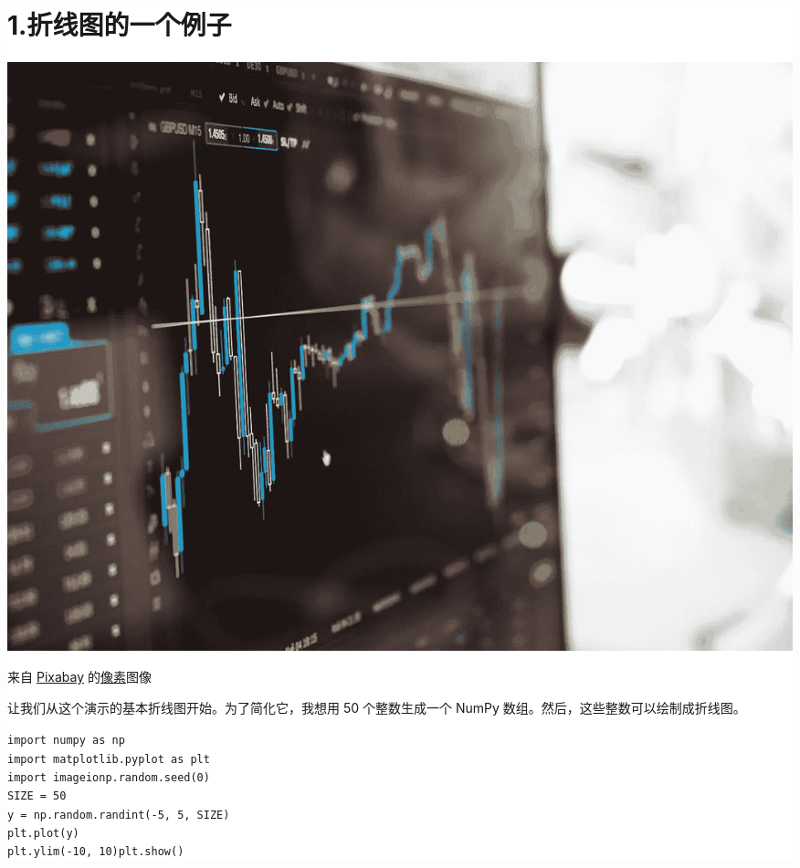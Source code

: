 # 1.折线图的一个例子

![](img/487e15873f0f49440f6fe765f5591ee3.png)

来自 [Pixabay](https://pixabay.com/?utm_source=link-attribution&utm_medium=referral&utm_campaign=image&utm_content=1853262) 的[像素](https://pixabay.com/users/pexels-2286921/?utm_source=link-attribution&utm_medium=referral&utm_campaign=image&utm_content=1853262)图像

让我们从这个演示的基本折线图开始。为了简化它，我想用 50 个整数生成一个 NumPy 数组。然后，这些整数可以绘制成折线图。

```
import numpy as np
import matplotlib.pyplot as plt
import imageionp.random.seed(0)
SIZE = 50
y = np.random.randint(-5, 5, SIZE)
plt.plot(y)
plt.ylim(-10, 10)plt.show()
```
